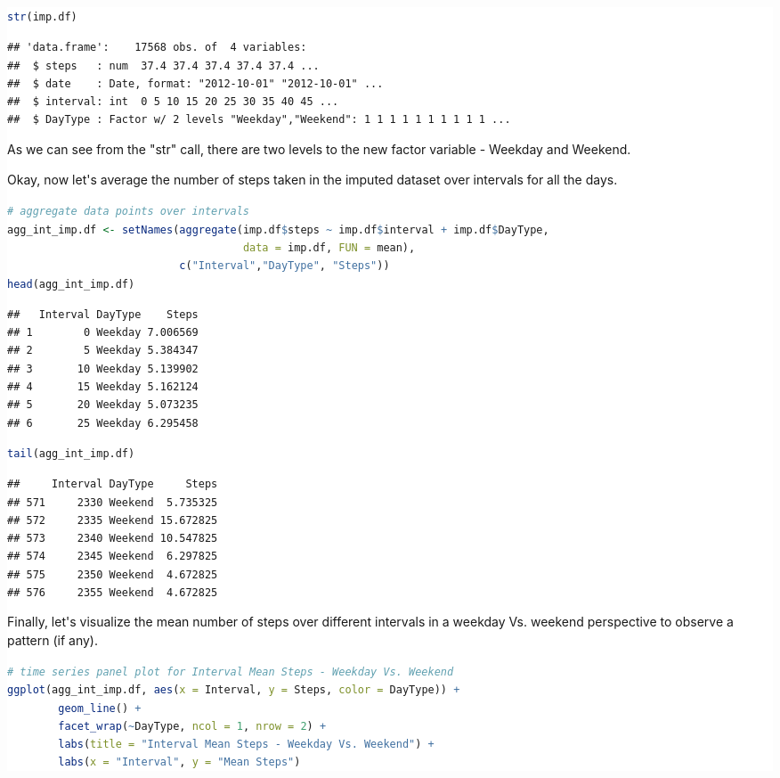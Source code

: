 ```r
str(imp.df)
```

```
## 'data.frame':	17568 obs. of  4 variables:
##  $ steps   : num  37.4 37.4 37.4 37.4 37.4 ...
##  $ date    : Date, format: "2012-10-01" "2012-10-01" ...
##  $ interval: int  0 5 10 15 20 25 30 35 40 45 ...
##  $ DayType : Factor w/ 2 levels "Weekday","Weekend": 1 1 1 1 1 1 1 1 1 1 ...
```


As we can see from the "str" call, there are two levels to the new factor variable - 
Weekday and Weekend.  

Okay, now let's average the number of steps taken in the imputed dataset over 
intervals for all the days.


```r
# aggregate data points over intervals
agg_int_imp.df <- setNames(aggregate(imp.df$steps ~ imp.df$interval + imp.df$DayType, 
                                     data = imp.df, FUN = mean), 
                           c("Interval","DayType", "Steps"))
head(agg_int_imp.df)
```

```
##   Interval DayType    Steps
## 1        0 Weekday 7.006569
## 2        5 Weekday 5.384347
## 3       10 Weekday 5.139902
## 4       15 Weekday 5.162124
## 5       20 Weekday 5.073235
## 6       25 Weekday 6.295458
```

```r
tail(agg_int_imp.df)
```

```
##     Interval DayType     Steps
## 571     2330 Weekend  5.735325
## 572     2335 Weekend 15.672825
## 573     2340 Weekend 10.547825
## 574     2345 Weekend  6.297825
## 575     2350 Weekend  4.672825
## 576     2355 Weekend  4.672825
```


Finally, let's visualize the mean number of steps over different intervals in a 
weekday Vs. weekend perspective to observe a pattern (if any).


```r
# time series panel plot for Interval Mean Steps - Weekday Vs. Weekend
ggplot(agg_int_imp.df, aes(x = Interval, y = Steps, color = DayType)) +
        geom_line() +
        facet_wrap(~DayType, ncol = 1, nrow = 2) +
        labs(title = "Interval Mean Steps - Weekday Vs. Weekend") + 
        labs(x = "Interval", y = "Mean Steps")
```
